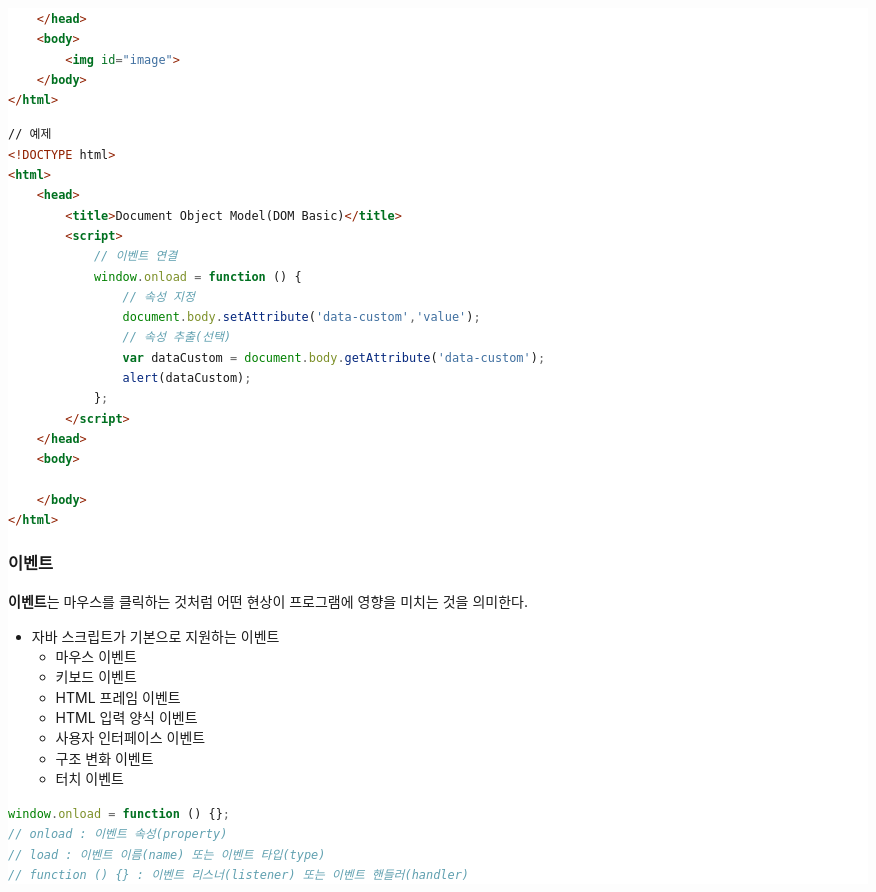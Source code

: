 ```html
    </head>
    <body>
        <img id="image">
    </body>
</html>
```

```html
// 예제
<!DOCTYPE html>
<html>
    <head>
        <title>Document Object Model(DOM Basic)</title>
        <script>
            // 이벤트 연결
            window.onload = function () {
                // 속성 지정
       			document.body.setAttribute('data-custom','value');
                // 속성 추출(선택)
                var dataCustom = document.body.getAttribute('data-custom');
                alert(dataCustom);
            };
        </script>
    </head>
    <body>
        
    </body>
</html>
```





### 이벤트 

**이벤트**는 마우스를 클릭하는 것처럼 어떤 현상이 프로그램에 영향을 미치는 것을 의미한다.



* 자바 스크립트가 기본으로 지원하는 이벤트
  * 마우스 이벤트
  * 키보드 이벤트
  * HTML 프레임 이벤트
  * HTML 입력 양식 이벤트
  * 사용자 인터페이스 이벤트
  * 구조 변화 이벤트
  * 터치 이벤트



``` javascript
window.onload = function () {};
// onload : 이벤트 속성(property)
// load : 이벤트 이름(name) 또는 이벤트 타입(type)
// function () {} : 이벤트 리스너(listener) 또는 이벤트 핸들러(handler)
```
